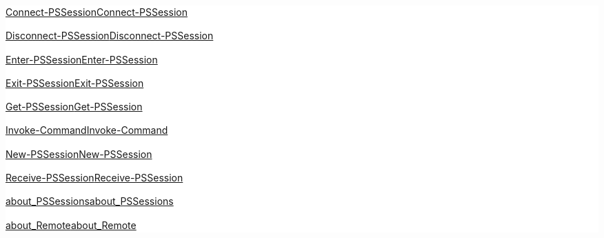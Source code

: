[<span data-ttu-id="888ad-208">Connect-PSSession</span><span class="sxs-lookup"><span data-stu-id="888ad-208">Connect-PSSession</span></span>](Connect-PSSession.md)

[<span data-ttu-id="888ad-209">Disconnect-PSSession</span><span class="sxs-lookup"><span data-stu-id="888ad-209">Disconnect-PSSession</span></span>](Disconnect-PSSession.md)

[<span data-ttu-id="888ad-210">Enter-PSSession</span><span class="sxs-lookup"><span data-stu-id="888ad-210">Enter-PSSession</span></span>](Enter-PSSession.md)

[<span data-ttu-id="888ad-211">Exit-PSSession</span><span class="sxs-lookup"><span data-stu-id="888ad-211">Exit-PSSession</span></span>](Exit-PSSession.md)

[<span data-ttu-id="888ad-212">Get-PSSession</span><span class="sxs-lookup"><span data-stu-id="888ad-212">Get-PSSession</span></span>](Get-PSSession.md)

[<span data-ttu-id="888ad-213">Invoke-Command</span><span class="sxs-lookup"><span data-stu-id="888ad-213">Invoke-Command</span></span>](Invoke-Command.md)

[<span data-ttu-id="888ad-214">New-PSSession</span><span class="sxs-lookup"><span data-stu-id="888ad-214">New-PSSession</span></span>](New-PSSession.md)

[<span data-ttu-id="888ad-215">Receive-PSSession</span><span class="sxs-lookup"><span data-stu-id="888ad-215">Receive-PSSession</span></span>](Receive-PSSession.md)

[<span data-ttu-id="888ad-216">about_PSSessions</span><span class="sxs-lookup"><span data-stu-id="888ad-216">about_PSSessions</span></span>](About/about_PSSessions.md)

[<span data-ttu-id="888ad-217">about_Remote</span><span class="sxs-lookup"><span data-stu-id="888ad-217">about_Remote</span></span>](About/about_Remote.md)

